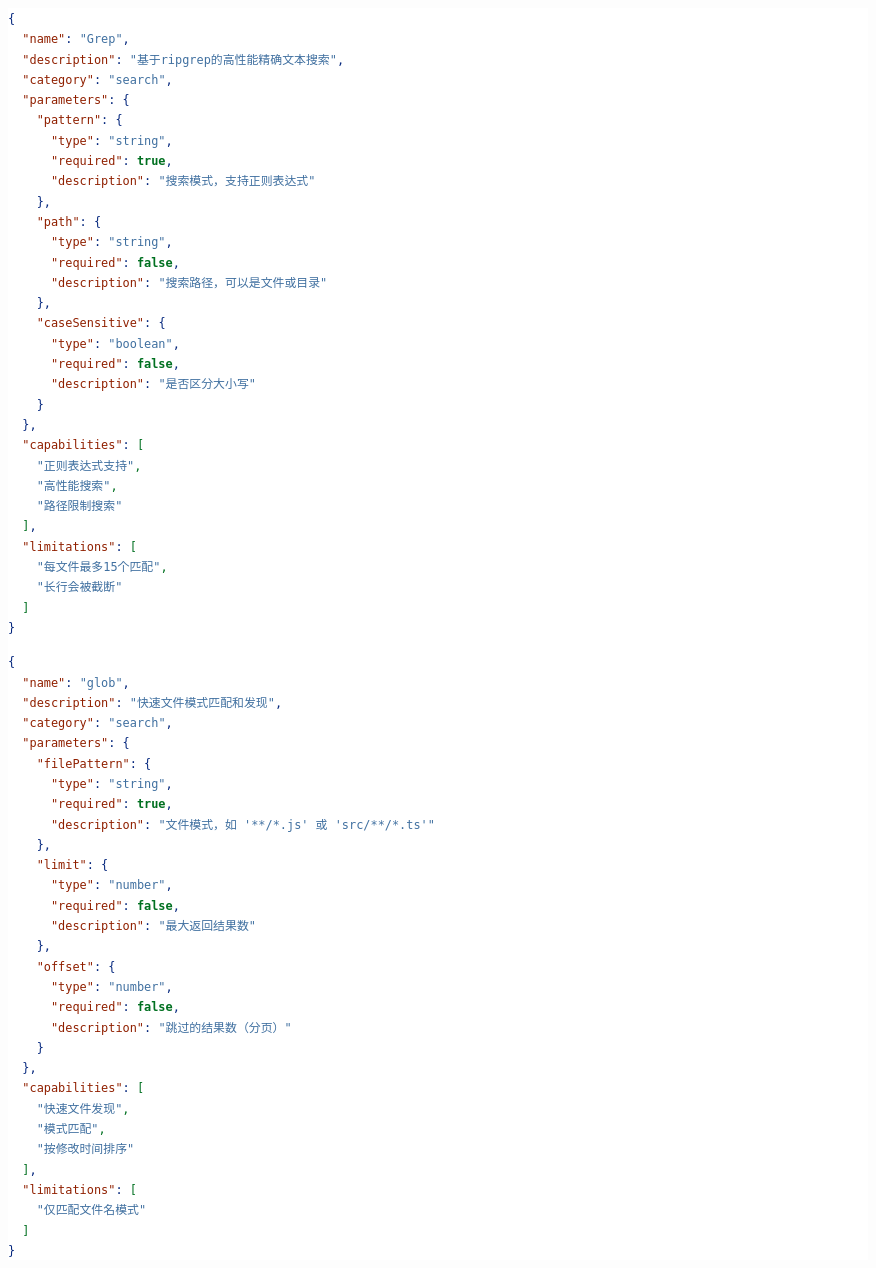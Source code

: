 ```json
{
  "name": "Grep",
  "description": "基于ripgrep的高性能精确文本搜索",
  "category": "search",
  "parameters": {
    "pattern": {
      "type": "string",
      "required": true,
      "description": "搜索模式，支持正则表达式"
    },
    "path": {
      "type": "string",
      "required": false,
      "description": "搜索路径，可以是文件或目录"
    },
    "caseSensitive": {
      "type": "boolean",
      "required": false,
      "description": "是否区分大小写"
    }
  },
  "capabilities": [
    "正则表达式支持",
    "高性能搜索",
    "路径限制搜索"
  ],
  "limitations": [
    "每文件最多15个匹配",
    "长行会被截断"
  ]
}
```

```json
{
  "name": "glob",
  "description": "快速文件模式匹配和发现",
  "category": "search",
  "parameters": {
    "filePattern": {
      "type": "string",
      "required": true,
      "description": "文件模式，如 '**/*.js' 或 'src/**/*.ts'"
    },
    "limit": {
      "type": "number",
      "required": false,
      "description": "最大返回结果数"
    },
    "offset": {
      "type": "number",
      "required": false,
      "description": "跳过的结果数（分页）"
    }
  },
  "capabilities": [
    "快速文件发现",
    "模式匹配",
    "按修改时间排序"
  ],
  "limitations": [
    "仅匹配文件名模式"
  ]
}
```